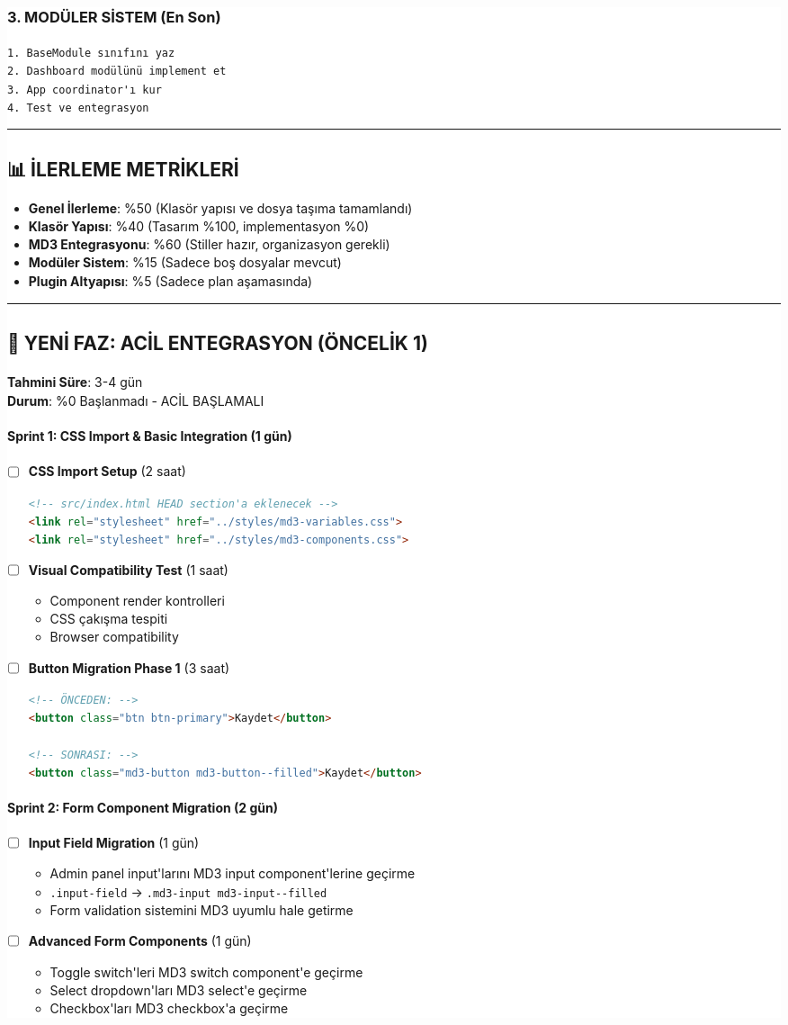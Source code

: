 ### **3. MODÜLER SİSTEM** (En Son)
```
1. BaseModule sınıfını yaz
2. Dashboard modülünü implement et
3. App coordinator'ı kur
4. Test ve entegrasyon
```

---

## 📊 İLERLEME METRİKLERİ

- **Genel İlerleme**: %50 (Klasör yapısı ve dosya taşıma tamamlandı)
- **Klasör Yapısı**: %40 (Tasarım %100, implementasyon %0)
- **MD3 Entegrasyonu**: %60 (Stiller hazır, organizasyon gerekli)
- **Modüler Sistem**: %15 (Sadece boş dosyalar mevcut)
- **Plugin Altyapısı**: %5 (Sadece plan aşamasında)

---

## 🚨 **YENİ FAZ: ACİL ENTEGRASYON (ÖNCELİK 1)**
**Tahmini Süre**: 3-4 gün  
**Durum**: %0 Başlanmadı - ACİL BAŞLAMALI

#### Sprint 1: CSS Import & Basic Integration (1 gün)
- [ ] **CSS Import Setup** (2 saat)
  ```html
  <!-- src/index.html HEAD section'a eklenecek -->
  <link rel="stylesheet" href="../styles/md3-variables.css">
  <link rel="stylesheet" href="../styles/md3-components.css">
  ```

- [ ] **Visual Compatibility Test** (1 saat)
  - Component render kontrolleri
  - CSS çakışma tespiti
  - Browser compatibility

- [ ] **Button Migration Phase 1** (3 saat)
  ```html
  <!-- ÖNCEDEN: -->
  <button class="btn btn-primary">Kaydet</button>
  
  <!-- SONRASI: -->
  <button class="md3-button md3-button--filled">Kaydet</button>
  ```

#### Sprint 2: Form Component Migration (2 gün)
- [ ] **Input Field Migration** (1 gün)
  - Admin panel input'larını MD3 input component'lerine geçirme
  - `.input-field` → `.md3-input md3-input--filled` 
  - Form validation sistemini MD3 uyumlu hale getirme

- [ ] **Advanced Form Components** (1 gün)
  - Toggle switch'leri MD3 switch component'e geçirme
  - Select dropdown'ları MD3 select'e geçirme
  - Checkbox'ları MD3 checkbox'a geçirme

